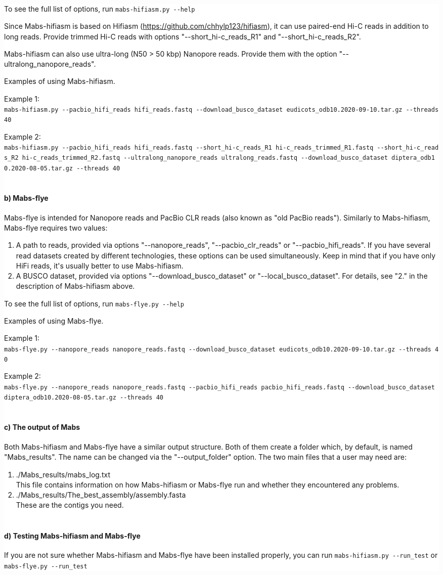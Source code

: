 To see the full list of options, run
`mabs-hifiasm.py --help`

Since Mabs-hifiasm is based on Hifiasm (https://github.com/chhylp123/hifiasm), it can use paired-end Hi-C reads in addition to long reads. Provide trimmed Hi-C reads with options "--short_hi-c_reads_R1" and "--short_hi-c_reads_R2".

Mabs-hifiasm can also use ultra-long (N50 > 50 kbp) Nanopore reads. Provide them with the option "--ultralong_nanopore_reads".

Examples of using Mabs-hifiasm.

Example 1:<br>
`mabs-hifiasm.py --pacbio_hifi_reads hifi_reads.fastq --download_busco_dataset eudicots_odb10.2020-09-10.tar.gz --threads 40`

Example 2:<br>
`mabs-hifiasm.py --pacbio_hifi_reads hifi_reads.fastq --short_hi-c_reads_R1 hi-c_reads_trimmed_R1.fastq --short_hi-c_reads_R2 hi-c_reads_trimmed_R2.fastq --ultralong_nanopore_reads ultralong_reads.fastq --download_busco_dataset diptera_odb10.2020-08-05.tar.gz --threads 40`
<br><br>
#### b) Mabs-flye
Mabs-flye is intended for Nanopore reads and PacBio CLR reads (also known as "old PacBio reads"). Similarly to Mabs-hifiasm, Mabs-flye requires two values:
1. A path to reads, provided via options "--nanopore_reads", "--pacbio_clr_reads" or "--pacbio_hifi_reads". If you have several read datasets created by different technologies, these options can be used simultaneously. Keep in mind that if you have only HiFi reads, it's usually better to use Mabs-hifiasm.
2. A BUSCO dataset, provided via options "--download_busco_dataset" or "--local_busco_dataset". For details, see "2." in the description of Mabs-hifiasm above.

To see the full list of options, run
`mabs-flye.py --help`

Examples of using Mabs-flye.

Example 1:<br>
`mabs-flye.py --nanopore_reads nanopore_reads.fastq --download_busco_dataset eudicots_odb10.2020-09-10.tar.gz --threads 40`

Example 2:<br>
`mabs-flye.py --nanopore_reads nanopore_reads.fastq --pacbio_hifi_reads pacbio_hifi_reads.fastq --download_busco_dataset diptera_odb10.2020-08-05.tar.gz --threads 40`
<br><br>
#### c) The output of Mabs
Both Mabs-hifiasm and Mabs-flye have a similar output structure. Both of them create a folder which, by default, is named "Mabs_results". The name can be changed via the "--output_folder" option. The two main files that a user may need are:
1) ./Mabs_results/mabs_log.txt<br>
This file contains information on how Mabs-hifiasm or Mabs-flye run and whether they encountered any problems.
2) ./Mabs_results/The_best_assembly/assembly.fasta<br>
These are the contigs you need.
<br><br>
#### d) Testing Mabs-hifiasm and Mabs-flye
If you are not sure whether Mabs-hifiasm and Mabs-flye have been installed properly, you can run
`mabs-hifiasm.py --run_test`
or
`mabs-flye.py --run_test`
